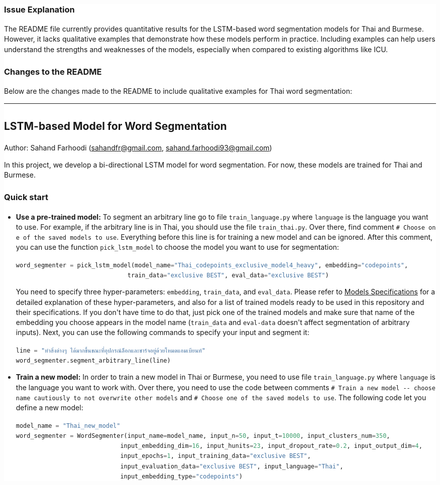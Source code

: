 ### Issue Explanation

The README file currently provides quantitative results for the LSTM-based word segmentation models for Thai and Burmese. However, it lacks qualitative examples that demonstrate how these models perform in practice. Including examples can help users understand the strengths and weaknesses of the models, especially when compared to existing algorithms like ICU.

### Changes to the README

Below are the changes made to the README to include qualitative examples for Thai word segmentation:

---

## LSTM-based Model for Word Segmentation
Author: Sahand Farhoodi (sahandfr@gmail.com, sahand.farhoodi93@gmail.com)

In this project, we develop a bi-directional LSTM model for word segmentation. For now, these models are trained for Thai and Burmese.

### Quick start
* **Use a pre-trained model:** To segment an arbitrary line go to file `train_language.py` where `language` is the language you want to use. For example, if the arbitrary line is in Thai, you should use the file `train_thai.py`. Over there, find comment `# Choose one of the saved models to use`. Everything before this line is for training a new model and can be ignored. After this comment, you can use the function `pick_lstm_model` to choose the model you want to use for segmentation:

  ```python
  word_segmenter = pick_lstm_model(model_name="Thai_codepoints_exclusive_model4_heavy", embedding="codepoints",
                                 train_data="exclusive BEST", eval_data="exclusive BEST")
  ```

  You need to specify three hyper-parameters: `embedding`, `train_data`, and `eval_data`. Please refer to [Models Specifications](https://github.com/SahandFarhoodi/word_segmentation/blob/work/Models%20Specifications.md) for a detailed explanation of these hyper-parameters, and also for a list of trained models ready to be used in this repository and their specifications. If you don't have time to do that, just pick one of the trained models and make sure that name of the embedding you choose appears in the model name (`train_data` and `eval-data` doesn't affect segmentation of arbitrary inputs). Next, you can use the following commands to specify your input and segment it:

  ```python
  line = "ทำสิ่งต่างๆ ได้มากขึ้นขณะที่อุปกรณ์ล็อกและชาร์จอยู่ด้วยโหมดแอมเบียนท์"
  word_segmenter.segment_arbitrary_line(line)
  ```

* **Train a new model:** In order to train a new model in Thai or Burmese, you need to use file `train_language.py` where `language` is the language you want to work with. Over there, you need to use the code between comments `# Train a new model -- choose name cautiously to not overwrite other models` and `# Choose one of the saved models to use`. The following code let you define a new model:

  ```python
  model_name = "Thai_new_model"
  word_segmenter = WordSegmenter(input_name=model_name, input_n=50, input_t=10000, input_clusters_num=350,
                               input_embedding_dim=16, input_hunits=23, input_dropout_rate=0.2, input_output_dim=4,
                               input_epochs=1, input_training_data="exclusive BEST",
                               input_evaluation_data="exclusive BEST", input_language="Thai",
                               input_embedding_type="codepoints")
  ```
